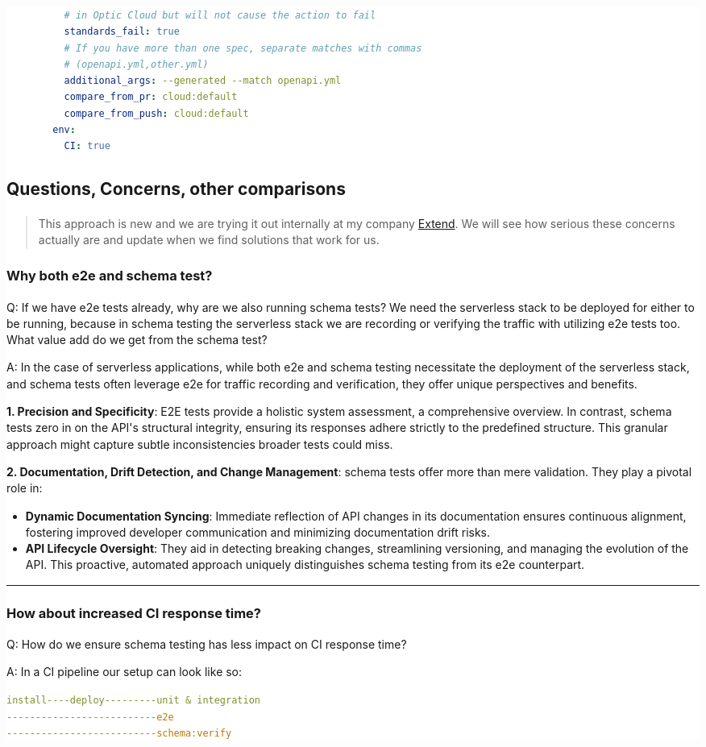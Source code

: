 ```yml
          # in Optic Cloud but will not cause the action to fail
          standards_fail: true
          # If you have more than one spec, separate matches with commas
          # (openapi.yml,other.yml)
          additional_args: --generated --match openapi.yml
          compare_from_pr: cloud:default
          compare_from_push: cloud:default
        env:
          CI: true
```

## Questions, Concerns, other comparisons

> This approach is new and we are trying it out internally at my company [Extend](https://www.extend.com/).
> We will see how serious these concerns actually are and update when we find solutions that work for us.

### Why both e2e and schema test?

Q: If we have e2e tests already, why are we also running schema tests? We need the serverless stack to be deployed for either to be running, because in schema testing the serverless stack we are recording or verifying the traffic with utilizing e2e tests too. What value add do we get from the schema test?

A: In the case of serverless applications, while both e2e and schema testing necessitate the deployment of the serverless stack, and schema tests often leverage e2e for traffic recording and verification, they offer unique perspectives and benefits.

**1. Precision and Specificity**: E2E tests provide a holistic system assessment, a comprehensive overview. In contrast, schema tests zero in on the API's structural integrity, ensuring its responses adhere strictly to the predefined structure. This granular approach might capture subtle inconsistencies broader tests could miss.

**2. Documentation, Drift Detection, and Change Management**: schema tests offer more than mere validation. They play a pivotal role in:

- **Dynamic Documentation Syncing**: Immediate reflection of API changes in its documentation ensures continuous alignment, fostering improved developer communication and minimizing documentation drift risks.
- **API Lifecycle Oversight**: They aid in detecting breaking changes, streamlining versioning, and managing the evolution of the API. This proactive, automated approach uniquely distinguishes schema testing from its e2e counterpart.

---

### How about increased CI response time?

Q: How do we ensure schema testing has less impact on CI response time?

A: In a CI pipeline our setup can look like so:

```yml
install----deploy---------unit & integration
--------------------------e2e
--------------------------schema:verify
```
